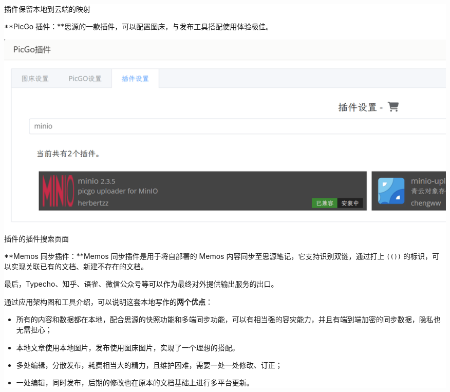 插件保留本地到云端的映射​

**PicGo 插件：**思源的一款插件，可以配置图床，与发布工具搭配使用体验极佳。

![image](assets/1710993174-3b23e353e3c7bd964ffeff0304b9b2f2.png)

插件的插件搜索页面​

**Memos 同步插件：**Memos 同步插件是用于将自部署的 Memos 内容同步至思源笔记，它支持识别双链，通过打上 `(())` 的标识，可以实现关联已有的文档、新建不存在的文档。

最后，Typecho、知乎、语雀、微信公众号等可以作为最终对外提供输出服务的出口。

通过应用架构图和工具介绍，可以说明这套本地写作的**两个优点**：

-   所有的内容和数据都在本地，配合思源的快照功能和多端同步功能，可以有相当强的容灾能力，并且有端到端加密的同步数据，隐私也无需担心；
-   本地文章使用本地图片，发布使用图床图片，实现了一个理想的搭配。

-   多处编辑，分散发布，耗费相当大的精力，且维护困难，需要一处一处修改、订正；
-   一处编辑，同时发布，后期的修改也在原本的文档基础上进行多平台更新。
